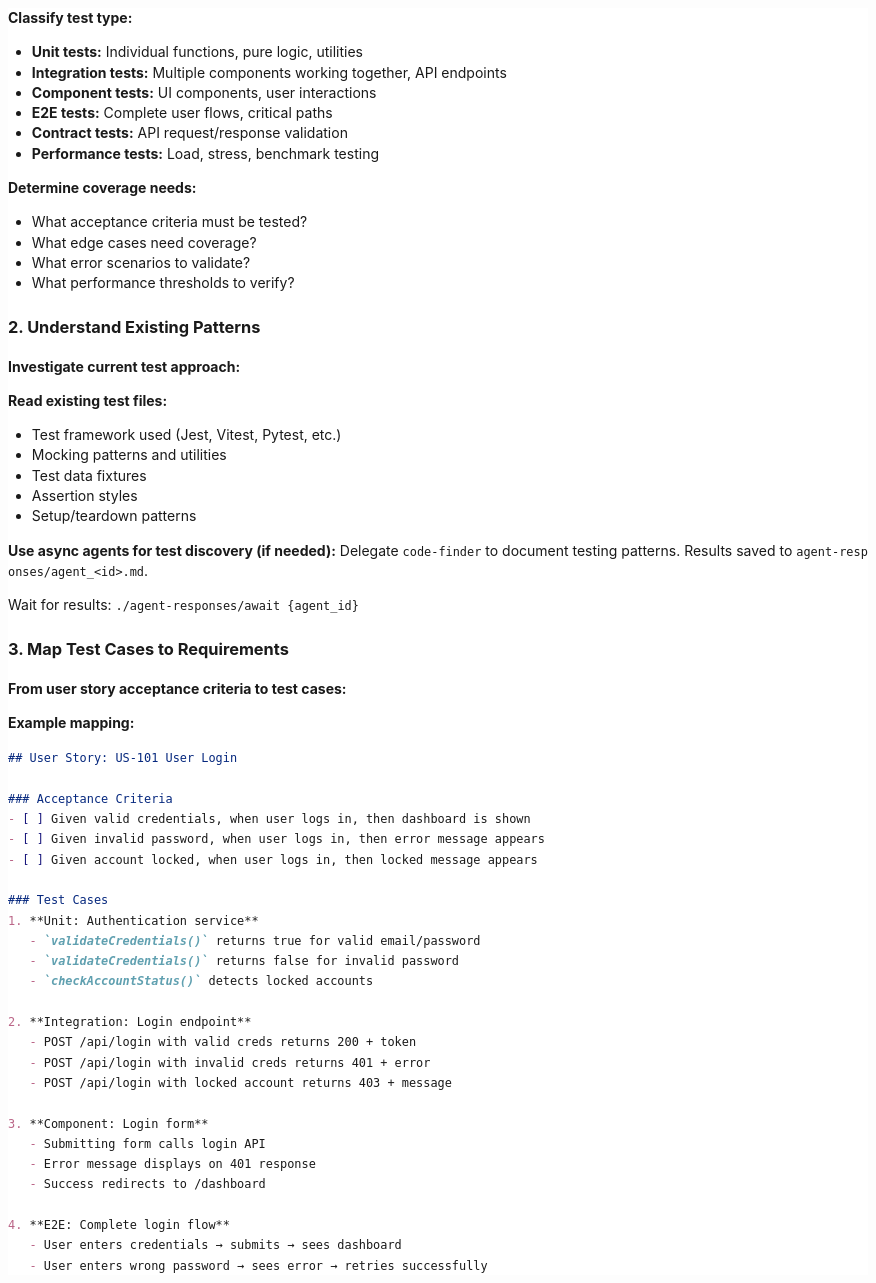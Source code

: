 **Classify test type:**
- **Unit tests:** Individual functions, pure logic, utilities
- **Integration tests:** Multiple components working together, API endpoints
- **Component tests:** UI components, user interactions
- **E2E tests:** Complete user flows, critical paths
- **Contract tests:** API request/response validation
- **Performance tests:** Load, stress, benchmark testing

**Determine coverage needs:**
- What acceptance criteria must be tested?
- What edge cases need coverage?
- What error scenarios to validate?
- What performance thresholds to verify?

### 2. Understand Existing Patterns
**Investigate current test approach:**

**Read existing test files:**
- Test framework used (Jest, Vitest, Pytest, etc.)
- Mocking patterns and utilities
- Test data fixtures
- Assertion styles
- Setup/teardown patterns

**Use async agents for test discovery (if needed):** Delegate `code-finder` to document testing patterns. Results saved to `agent-responses/agent_<id>.md`.

Wait for results: `./agent-responses/await {agent_id}`

### 3. Map Test Cases to Requirements
**From user story acceptance criteria to test cases:**

**Example mapping:**
```markdown
## User Story: US-101 User Login

### Acceptance Criteria
- [ ] Given valid credentials, when user logs in, then dashboard is shown
- [ ] Given invalid password, when user logs in, then error message appears
- [ ] Given account locked, when user logs in, then locked message appears

### Test Cases
1. **Unit: Authentication service**
   - `validateCredentials()` returns true for valid email/password
   - `validateCredentials()` returns false for invalid password
   - `checkAccountStatus()` detects locked accounts

2. **Integration: Login endpoint**
   - POST /api/login with valid creds returns 200 + token
   - POST /api/login with invalid creds returns 401 + error
   - POST /api/login with locked account returns 403 + message

3. **Component: Login form**
   - Submitting form calls login API
   - Error message displays on 401 response
   - Success redirects to /dashboard

4. **E2E: Complete login flow**
   - User enters credentials → submits → sees dashboard
   - User enters wrong password → sees error → retries successfully
```
